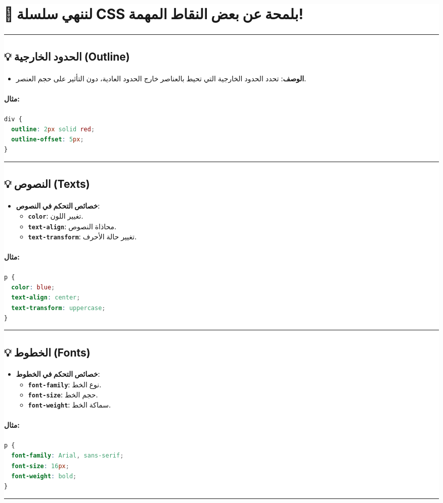 # 🎨 لننهي سلسلة CSS بلمحة عن بعض النقاط المهمة!

---

## 💡 الحدود الخارجية (Outline)

- **الوصف**: تحدد الحدود الخارجية التي تحيط بالعناصر خارج الحدود العادية، دون التأثير على حجم العنصر.

#### مثال:

```css
div {
  outline: 2px solid red;
  outline-offset: 5px;
}
```

---

## 💡 النصوص (Texts)

- **خصائص التحكم في النصوص**:
  - **`color`**: تغيير اللون.
  - **`text-align`**: محاذاة النصوص.
  - **`text-transform`**: تغيير حالة الأحرف.

#### مثال:

```css
p {
  color: blue;
  text-align: center;
  text-transform: uppercase;
}
```

---

## 💡 الخطوط (Fonts)

- **خصائص التحكم في الخطوط**:
  - **`font-family`**: نوع الخط.
  - **`font-size`**: حجم الخط.
  - **`font-weight`**: سماكة الخط.

#### مثال:

```css
p {
  font-family: Arial, sans-serif;
  font-size: 16px;
  font-weight: bold;
}
```

---
